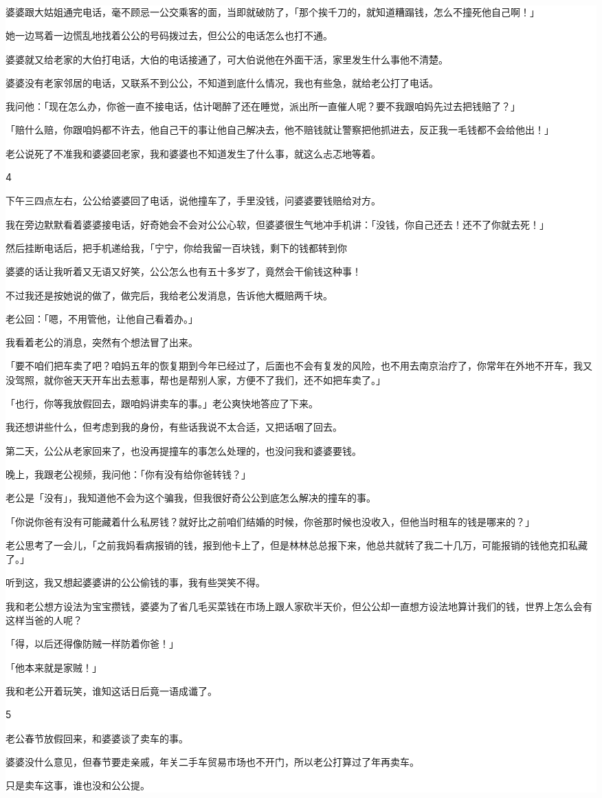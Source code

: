 婆婆跟大姑姐通完电话，毫不顾忌一公交乘客的面，当即就破防了，「那个挨千刀的，就知道糟蹋钱，怎么不撞死他自己啊！」

她一边骂着一边慌乱地找着公公的号码拨过去，但公公的电话怎么也打不通。

婆婆就又给老家的大伯打电话，大伯的电话接通了，可大伯说他在外面干活，家里发生什么事他不清楚。

婆婆没有老家邻居的电话，又联系不到公公，不知道到底什么情况，我也有些急，就给老公打了电话。

我问他：「现在怎么办，你爸一直不接电话，估计喝醉了还在睡觉，派出所一直催人呢？要不我跟咱妈先过去把钱赔了？」

「赔什么赔，你跟咱妈都不许去，他自己干的事让他自己解决去，他不赔钱就让警察把他抓进去，反正我一毛钱都不会给他出！」

老公说死了不准我和婆婆回老家，我和婆婆也不知道发生了什么事，就这么忐忑地等着。

4

下午三四点左右，公公给婆婆回了电话，说他撞车了，手里没钱，问婆婆要钱赔给对方。

我在旁边默默看着婆婆接电话，好奇她会不会对公公心软，但婆婆很生气地冲手机讲：「没钱，你自己还去！还不了你就去死！」

然后挂断电话后，把手机递给我，「宁宁，你给我留一百块钱，剩下的钱都转到你

婆婆的话让我听着又无语又好笑，公公怎么也有五十多岁了，竟然会干偷钱这种事！

不过我还是按她说的做了，做完后，我给老公发消息，告诉他大概赔两千块。

老公回：「嗯，不用管他，让他自己看着办。」

我看着老公的消息，突然有个想法冒了出来。

「要不咱们把车卖了吧？咱妈五年的恢复期到今年已经过了，后面也不会有复发的风险，也不用去南京治疗了，你常年在外地不开车，我又没驾照，就你爸天天开车出去惹事，帮也是帮别人家，方便不了我们，还不如把车卖了。」

「也行，你等我放假回去，跟咱妈讲卖车的事。」老公爽快地答应了下来。

我还想讲些什么，但考虑到我的身份，有些话我说不太合适，又把话咽了回去。

第二天，公公从老家回来了，也没再提撞车的事怎么处理的，也没问我和婆婆要钱。

晚上，我跟老公视频，我问他：「你有没有给你爸转钱？」

老公是「没有」，我知道他不会为这个骗我，但我很好奇公公到底怎么解决的撞车的事。

「你说你爸有没有可能藏着什么私房钱？就好比之前咱们结婚的时候，你爸那时候也没收入，但他当时租车的钱是哪来的？」

老公思考了一会儿，「之前我妈看病报销的钱，报到他卡上了，但是林林总总报下来，他总共就转了我二十几万，可能报销的钱他克扣私藏了。」

听到这，我又想起婆婆讲的公公偷钱的事，我有些哭笑不得。

我和老公想方设法为宝宝攒钱，婆婆为了省几毛买菜钱在市场上跟人家砍半天价，但公公却一直想方设法地算计我们的钱，世界上怎么会有这样当爸的人呢？

「得，以后还得像防贼一样防着你爸！」

「他本来就是家贼！」

我和老公开着玩笑，谁知这话日后竟一语成谶了。

5

老公春节放假回来，和婆婆谈了卖车的事。

婆婆没什么意见，但春节要走亲戚，年关二手车贸易市场也不开门，所以老公打算过了年再卖车。

只是卖车这事，谁也没和公公提。
